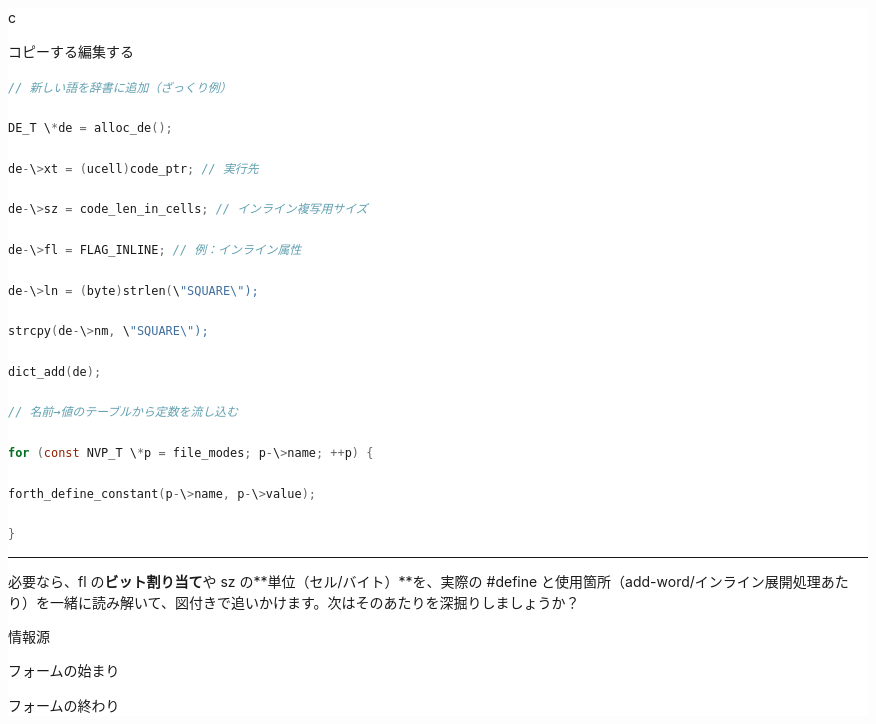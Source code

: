 c

コピーする編集する

```c
// 新しい語を辞書に追加（ざっくり例）

DE_T \*de = alloc_de();

de-\>xt = (ucell)code_ptr; // 実行先

de-\>sz = code_len_in_cells; // インライン複写用サイズ

de-\>fl = FLAG_INLINE; // 例：インライン属性

de-\>ln = (byte)strlen(\"SQUARE\");

strcpy(de-\>nm, \"SQUARE\");

dict_add(de);

// 名前→値のテーブルから定数を流し込む

for (const NVP_T \*p = file_modes; p-\>name; ++p) {

forth_define_constant(p-\>name, p-\>value);

}
```

------------------------------------------------------------------------

必要なら、fl の**ビット割り当て**や sz
の\*\*単位（セル/バイト）\*\*を、実際の #define
と使用箇所（add-word/インライン展開処理あたり）を一緒に読み解いて、図付きで追いかけます。次はそのあたりを深掘りしましょうか？

情報源

フォームの始まり

フォームの終わり
